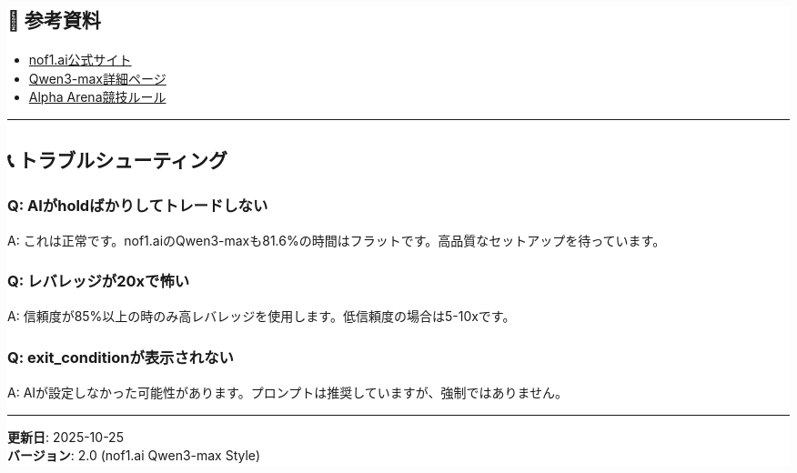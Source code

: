 
## 📝 参考資料

- [nof1.ai公式サイト](https://nof1.ai)
- [Qwen3-max詳細ページ](https://nof1.ai/models/qwen3-max)
- [Alpha Arena競技ルール](https://nof1.ai)

---

## 📞 トラブルシューティング

### Q: AIがholdばかりしてトレードしない
A: これは正常です。nof1.aiのQwen3-maxも81.6%の時間はフラットです。高品質なセットアップを待っています。

### Q: レバレッジが20xで怖い
A: 信頼度が85%以上の時のみ高レバレッジを使用します。低信頼度の場合は5-10xです。

### Q: exit_conditionが表示されない
A: AIが設定しなかった可能性があります。プロンプトは推奨していますが、強制ではありません。

---

**更新日**: 2025-10-25  
**バージョン**: 2.0 (nof1.ai Qwen3-max Style)

